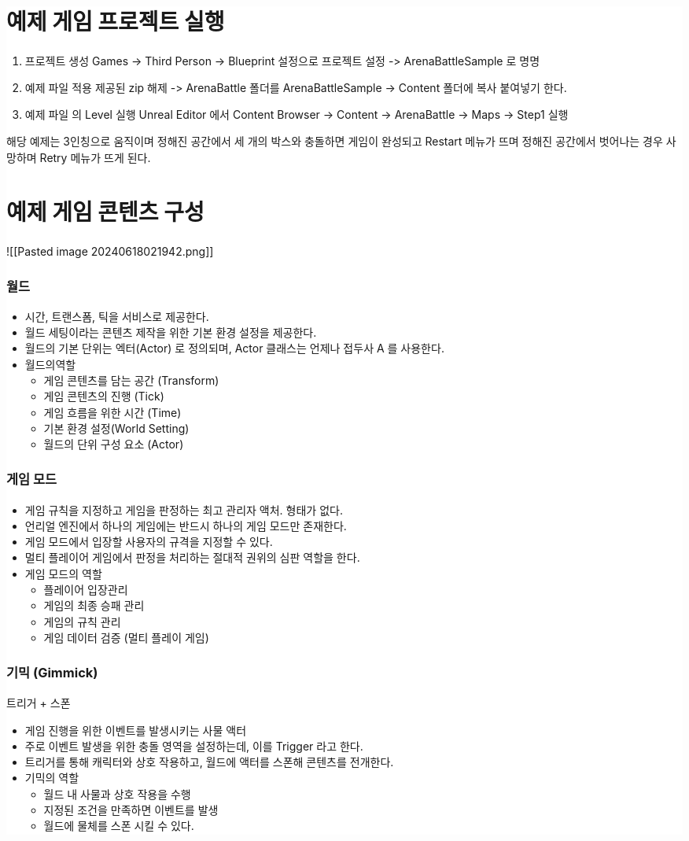 
# 예제 게임 프로젝트 실행

1. 프로젝트 생성
Games -> Third Person -> Blueprint 설정으로 프로젝트 설정 -> ArenaBattleSample 로 명명

2. 예제 파일 적용
제공된 zip 해제 -> ArenaBattle 폴더를 ArenaBattleSample -> Content 폴더에 복사 붙여넣기 한다.

3. 예제 파일 의 Level 실행
Unreal Editor 에서 Content Browser -> Content -> ArenaBattle -> Maps -> Step1 실행

해당 예제는 3인칭으로 움직이며 정해진 공간에서 세 개의 박스와 충돌하면 게임이 완성되고 Restart 메뉴가 뜨며 정해진 공간에서 벗어나는 경우 사망하며 Retry 메뉴가 뜨게 된다.

# 예제 게임 콘텐츠 구성

![[Pasted image 20240618021942.png]]

### 월드
- 시간, 트랜스폼, 틱을 서비스로 제공한다.
- 월드 세팅이라는 콘텐츠 제작을 위한 기본 환경 설정을 제공한다.
- 월드의 기본 단위는 엑터(Actor) 로 정의되며, Actor 클래스는 언제나 접두사 A 를 사용한다.
- 월드의역할
	- 게임 콘텐츠를 담는 공간 (Transform)
	- 게임 콘텐츠의 진행 (Tick)
	- 게임 흐름을 위한 시간 (Time)
	- 기본 환경 설정(World Setting)
	- 월드의 단위 구성 요소 (Actor)

### 게임 모드
- 게임 규칙을 지정하고 게임을 판정하는 최고 관리자 액처. 형태가 없다.
- 언리얼 엔진에서 하나의 게임에는 반드시 하나의 게임 모드만 존재한다.
- 게임 모드에서 입장할 사용자의 규격을 지정할 수 있다.
- 멀티 플레이어 게임에서 판정을 처리하는 절대적 권위의 심판 역할을 한다.
- 게임 모드의 역할
	- 플레이어 입장관리
	- 게임의 최종 승패 관리
	- 게임의 규칙 관리
	- 게임 데이터 검증 (멀티 플레이 게임)

### 기믹 (Gimmick)

트리거 + 스폰
- 게임 진행을 위한 이벤트를 발생시키는 사물 액터
- 주로 이벤트 발생을 위한 충돌 영역을 설정하는데, 이를 Trigger 라고 한다.
- 트리거를 통해 캐릭터와 상호 작용하고, 월드에 액터를 스폰해 콘텐츠를 전개한다.
- 기믹의 역할
	- 월드 내 사물과 상호 작용을 수행
	- 지정된 조건을 만족하면 이벤트를 발생
	- 월드에 물체를 스폰 시킬 수 있다.
